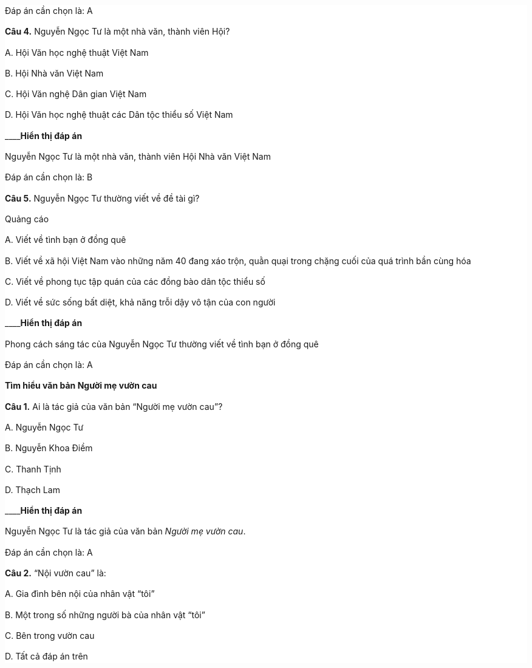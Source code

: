 Đáp án cần chọn là: A

**Câu 4.** Nguyễn Ngọc Tư là một nhà văn, thành viên Hội?

A. Hội Văn học nghệ thuật Việt Nam

B. Hội Nhà văn Việt Nam

C. Hội Văn nghệ Dân gian Việt Nam

D. Hội Văn học nghệ thuật các Dân tộc thiểu số Việt Nam

____**Hiển thị đáp án**

Nguyễn Ngọc Tư là một nhà văn, thành viên Hội Nhà văn Việt Nam

Đáp án cần chọn là: B

**Câu 5.** Nguyễn Ngọc Tư thường viết về đề tài gì?

Quảng cáo

A. Viết về tình bạn ở đồng quê

B. Viết về xã hội Việt Nam vào những năm 40 đang xáo trộn, quằn quại trong chặng cuối của quá trình bần cùng hóa

C. Viết về phong tục tập quán của các đồng bào dân tộc thiểu số

D. Viết về sức sống bất diệt, khả năng trỗi dậy vô tận của con người

____**Hiển thị đáp án**

Phong cách sáng tác của Nguyễn Ngọc Tư thường viết về tình bạn ở đồng quê

Đáp án cần chọn là: A

**Tìm hiểu văn bản Người mẹ vườn cau**

**Câu 1.** Ai là tác giả của văn bản “Người mẹ vườn cau”?

A. Nguyễn Ngọc Tư

B. Nguyễn Khoa Điềm

C. Thanh Tịnh

D. Thạch Lam

____**Hiển thị đáp án**

Nguyễn Ngọc Tư là tác giả của văn bản  _Người mẹ vườn cau_.

Đáp án cần chọn là: A

**Câu 2.** “Nội vườn cau” là:

A. Gia đình bên nội của nhân vật “tôi”

B. Một trong số những người bà của nhân vật “tôi”

C. Bên trong vườn cau

D. Tất cả đáp án trên
